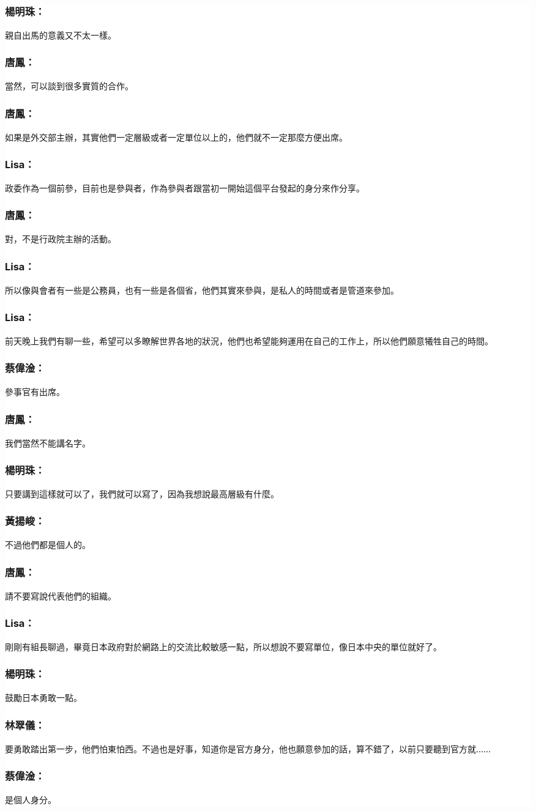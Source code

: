 ### 楊明珠：
親自出馬的意義又不太一樣。

### 唐鳳：
當然，可以談到很多實質的合作。

### 唐鳳：
如果是外交部主辦，其實他們一定層級或者一定單位以上的，他們就不一定那麼方便出席。

### Lisa：
政委作為一個前參，目前也是參與者，作為參與者跟當初一開始這個平台發起的身分來作分享。

### 唐鳳：
對，不是行政院主辦的活動。

### Lisa：
所以像與會者有一些是公務員，也有一些是各個省，他們其實來參與，是私人的時間或者是管道來參加。

### Lisa：
前天晚上我們有聊一些，希望可以多瞭解世界各地的狀況，他們也希望能夠運用在自己的工作上，所以他們願意犧牲自己的時間。

### 蔡偉淦：
參事官有出席。

### 唐鳳：
我們當然不能講名字。

### 楊明珠：
只要講到這樣就可以了，我們就可以寫了，因為我想說最高層級有什麼。

### 黃揚峻：
不過他們都是個人的。

### 唐鳳：
請不要寫說代表他們的組織。

### Lisa：
剛剛有組長聊過，畢竟日本政府對於網路上的交流比較敏感一點，所以想說不要寫單位，像日本中央的單位就好了。

### 楊明珠：
鼓勵日本勇敢一點。

### 林翠儀：
要勇敢踏出第一步，他們怕東怕西。不過也是好事，知道你是官方身分，他也願意參加的話，算不錯了，以前只要聽到官方就……

### 蔡偉淦：
是個人身分。
